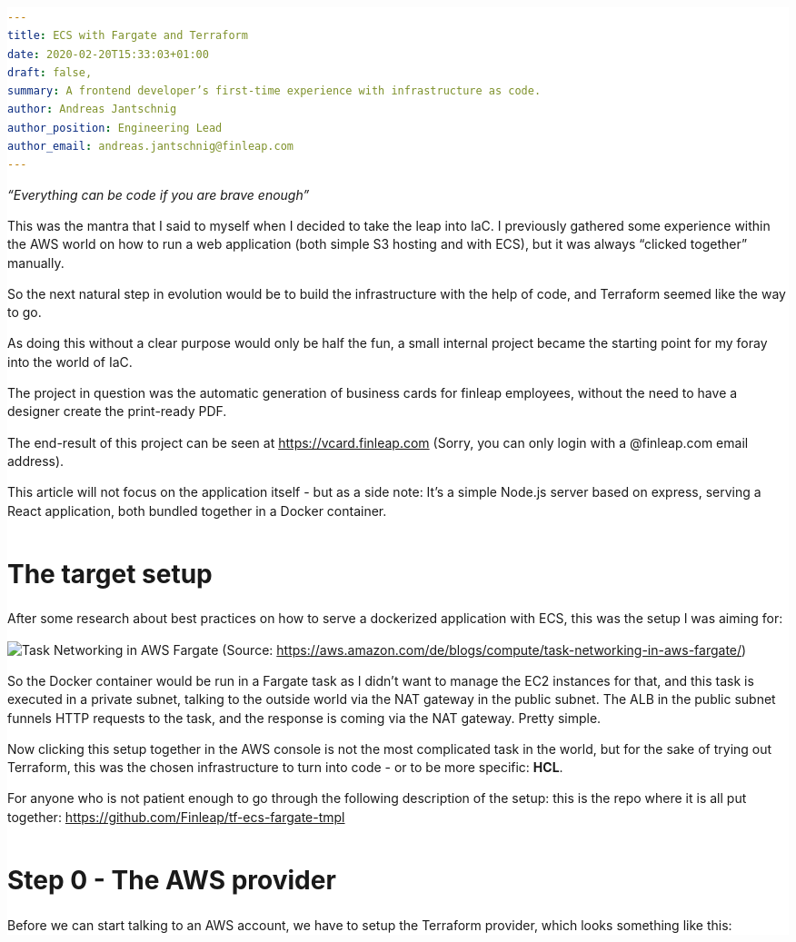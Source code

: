 ```yaml
---
title: ECS with Fargate and Terraform
date: 2020-02-20T15:33:03+01:00
draft: false,
summary: A frontend developer’s first-time experience with infrastructure as code.
author: Andreas Jantschnig
author_position: Engineering Lead
author_email: andreas.jantschnig@finleap.com
---
```


*“Everything can be code if you are brave enough”*

This was the mantra that I said to myself when I decided to take the leap into IaC. I previously gathered some experience within the AWS world on how to run a web application (both simple S3 hosting and with ECS), but it was always “clicked together” manually. 

So the next natural step in evolution would be to build the infrastructure with the help of code, and Terraform seemed like the way to go.

As doing this without a clear purpose would only be half the fun, a small internal project became the starting point for my foray into the world of IaC. 

The project in question was the automatic generation of business cards for finleap employees, without the need to have a designer create the print-ready PDF. 

The end-result of this project can be seen at https://vcard.finleap.com (Sorry, you can only login with a @finleap.com email address).

This article will not focus on the application itself - but as a side note: It’s a simple Node.js server based on express, serving a React application, both bundled together in a Docker container.

# The target setup
After some research about best practices on how to serve a dockerized application with ECS, this was the setup I was aiming for:

![Task Networking in AWS Fargate](https://d2908q01vomqb2.cloudfront.net/1b6453892473a467d07372d45eb05abc2031647a/2018/01/26/Slide5.png)
(Source: https://aws.amazon.com/de/blogs/compute/task-networking-in-aws-fargate/)

So the Docker container would be run in a Fargate task as I didn’t want to manage the EC2 instances for that, and this task is executed in a private subnet, talking to the outside world via the NAT gateway in the public subnet. The ALB in the public subnet funnels HTTP requests to the task, and the response is coming via the NAT gateway. Pretty simple.

Now clicking this setup together in the AWS console is not the most complicated task in the world, but for the sake of trying out Terraform, this was the chosen infrastructure to turn into code - or to be more specific: **HCL**.

For anyone who is not patient enough to go through the following description of the setup: this is the repo where it is all put together: https://github.com/Finleap/tf-ecs-fargate-tmpl

# Step 0 - The AWS provider
Before we can start talking to an AWS account, we have to setup the Terraform provider, which looks something like this:

